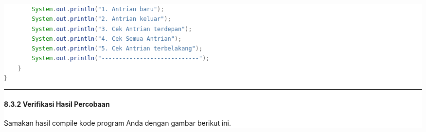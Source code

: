 ```java
        System.out.println("1. Antrian baru");
        System.out.println("2. Antrian keluar");
        System.out.println("3. Cek Antrian terdepan");
        System.out.println("4. Cek Semua Antrian");
        System.out.println("5. Cek Antrian terbelakang");
        System.out.println("----------------------------");
    }
}
```

---
#### 8.3.2 Verifikasi Hasil Percobaan
Samakan hasil compile kode program Anda dengan gambar berikut ini.<p>
